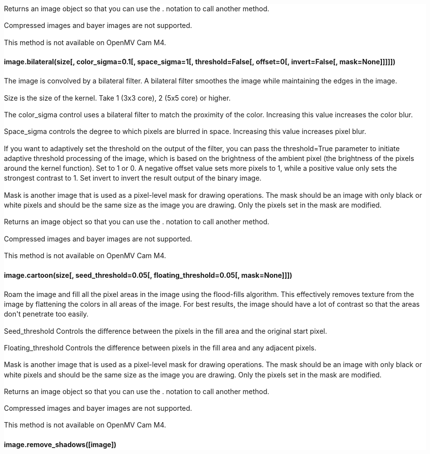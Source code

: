 Returns an image object so that you can use the . notation to call another method.

Compressed images and bayer images are not supported.

This method is not available on OpenMV Cam M4.

#### image.bilateral(size[, color_sigma=0.1[, space_sigma=1[, threshold=False[, offset=0[, invert=False[, mask=None]]]]])

The image is convolved by a bilateral filter. A bilateral filter smoothes the image while maintaining the edges in the image.

Size is the size of the kernel. Take 1 (3x3 core), 2 (5x5 core) or higher.

The color_sigma control uses a bilateral filter to match the proximity of the color. Increasing this value increases the color blur.

Space_sigma controls the degree to which pixels are blurred in space. Increasing this value increases pixel blur.

If you want to adaptively set the threshold on the output of the filter, you can pass the threshold=True parameter to initiate adaptive threshold processing of the image, which is based on the brightness of the ambient pixel (the brightness of the pixels around the kernel function). Set to 1 or 0. A negative offset value sets more pixels to 1, while a positive value only sets the strongest contrast to 1. Set invert to invert the result output of the binary image.

Mask is another image that is used as a pixel-level mask for drawing operations. The mask should be an image with only black or white pixels and should be the same size as the image you are drawing. Only the pixels set in the mask are modified.

Returns an image object so that you can use the . notation to call another method.

Compressed images and bayer images are not supported.

This method is not available on OpenMV Cam M4.

#### image.cartoon(size[, seed_threshold=0.05[, floating_threshold=0.05[, mask=None]]])

Roam the image and fill all the pixel areas in the image using the flood-fills algorithm. This effectively removes texture from the image by flattening the colors in all areas of the image. For best results, the image should have a lot of contrast so that the areas don't penetrate too easily.

Seed_threshold Controls the difference between the pixels in the fill area and the original start pixel.

Floating_threshold Controls the difference between pixels in the fill area and any adjacent pixels.

Mask is another image that is used as a pixel-level mask for drawing operations. The mask should be an image with only black or white pixels and should be the same size as the image you are drawing. Only the pixels set in the mask are modified.

Returns an image object so that you can use the . notation to call another method.

Compressed images and bayer images are not supported.

This method is not available on OpenMV Cam M4.

#### image.remove_shadows([image])
